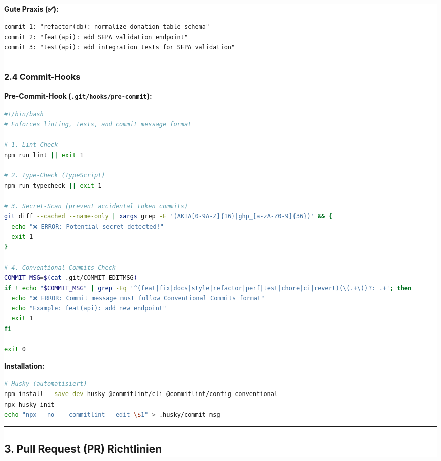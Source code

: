 **Gute Praxis (✅):**

```text
commit 1: "refactor(db): normalize donation table schema"
commit 2: "feat(api): add SEPA validation endpoint"
commit 3: "test(api): add integration tests for SEPA validation"
```

---

### 2.4 Commit-Hooks

**Pre-Commit-Hook (`.git/hooks/pre-commit`):**

```bash
#!/bin/bash
# Enforces linting, tests, and commit message format

# 1. Lint-Check
npm run lint || exit 1

# 2. Type-Check (TypeScript)
npm run typecheck || exit 1

# 3. Secret-Scan (prevent accidental token commits)
git diff --cached --name-only | xargs grep -E '(AKIA[0-9A-Z]{16}|ghp_[a-zA-Z0-9]{36})' && {
  echo "❌ ERROR: Potential secret detected!"
  exit 1
}

# 4. Conventional Commits Check
COMMIT_MSG=$(cat .git/COMMIT_EDITMSG)
if ! echo "$COMMIT_MSG" | grep -Eq '^(feat|fix|docs|style|refactor|perf|test|chore|ci|revert)(\(.+\))?: .+'; then
  echo "❌ ERROR: Commit message must follow Conventional Commits format"
  echo "Example: feat(api): add new endpoint"
  exit 1
fi

exit 0
```

**Installation:**

```bash
# Husky (automatisiert)
npm install --save-dev husky @commitlint/cli @commitlint/config-conventional
npx husky init
echo "npx --no -- commitlint --edit \$1" > .husky/commit-msg
```

---

## 3. Pull Request (PR) Richtlinien
